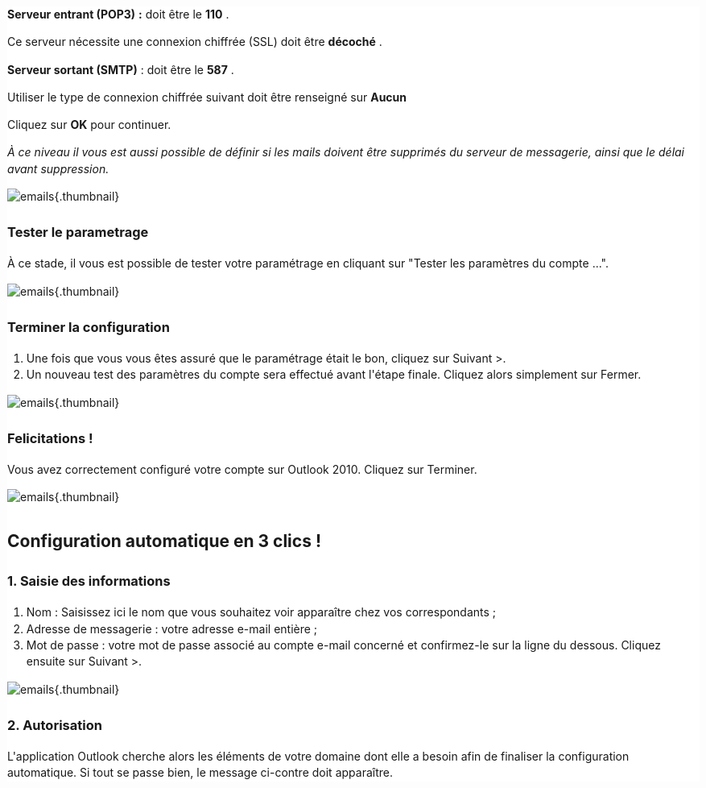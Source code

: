 **Serveur entrant (POP3)**  **:**  doit être le  **110** .

Ce serveur nécessite une connexion chiffrée (SSL) doit être  **décoché** .

**Serveur sortant (SMTP)**  : doit être le  **587** .

Utiliser le type de connexion chiffrée suivant  doit être renseigné sur **Aucun**

Cliquez sur  **OK**  pour continuer.

*À ce niveau il vous est aussi possible de définir si les mails doivent être supprimés du serveur de messagerie, ainsi que le délai avant suppression.*


![emails](images/img_1251.jpg){.thumbnail}


### Tester le parametrage
À ce stade, il vous est possible de tester votre paramétrage en cliquant sur "Tester les paramètres du compte ...".


![emails](images/img_1267.jpg){.thumbnail}


### Terminer la configuration
1. Une fois que vous vous êtes assuré que le paramétrage était le bon, cliquez sur Suivant >.
1. Un nouveau test des paramètres du compte sera effectué avant l'étape finale. Cliquez alors simplement sur Fermer.

![emails](images/img_1266.jpg){.thumbnail}


### Felicitations !
Vous avez correctement configuré votre compte sur Outlook 2010. Cliquez sur Terminer.


![emails](images/img_1254.jpg){.thumbnail}

<a name="AUTO"></a>

## Configuration automatique en 3 clics !

### 1. Saisie des informations
1. Nom : Saisissez ici le nom que vous souhaitez voir apparaître chez vos correspondants ;
1. Adresse de messagerie : votre adresse e-mail entière ;
1. Mot de passe : votre mot de passe associé au compte e-mail concerné et confirmez-le sur la ligne du dessous.
Cliquez ensuite sur Suivant >.


![emails](images/img_1264.jpg){.thumbnail}


### 2. Autorisation
L'application Outlook cherche alors les éléments de votre domaine dont elle a besoin afin de finaliser la configuration automatique. Si tout se passe bien, le message ci-contre doit apparaître.
